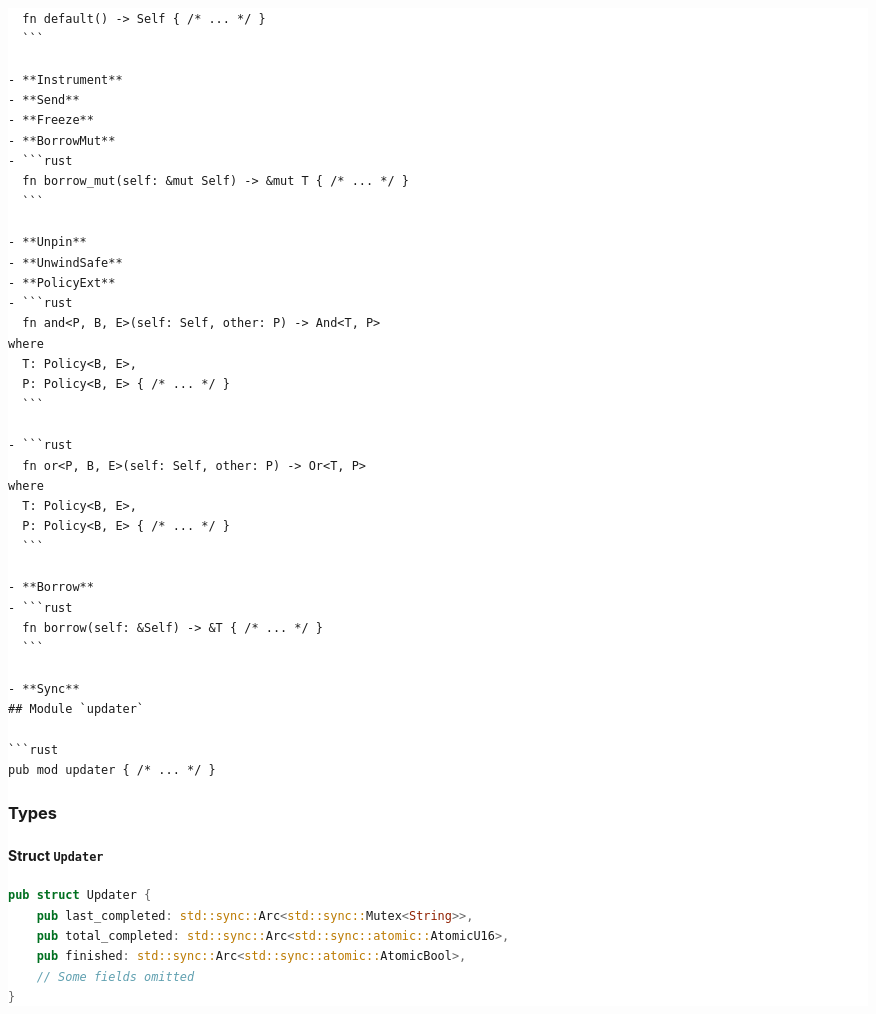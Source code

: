   ```
    fn default() -> Self { /* ... */ }
    ```

- **Instrument**
- **Send**
- **Freeze**
- **BorrowMut**
  - ```rust
    fn borrow_mut(self: &mut Self) -> &mut T { /* ... */ }
    ```

- **Unpin**
- **UnwindSafe**
- **PolicyExt**
  - ```rust
    fn and<P, B, E>(self: Self, other: P) -> And<T, P>
where
    T: Policy<B, E>,
    P: Policy<B, E> { /* ... */ }
    ```

  - ```rust
    fn or<P, B, E>(self: Self, other: P) -> Or<T, P>
where
    T: Policy<B, E>,
    P: Policy<B, E> { /* ... */ }
    ```

- **Borrow**
  - ```rust
    fn borrow(self: &Self) -> &T { /* ... */ }
    ```

- **Sync**
## Module `updater`

```rust
pub mod updater { /* ... */ }
```

### Types

#### Struct `Updater`

```rust
pub struct Updater {
    pub last_completed: std::sync::Arc<std::sync::Mutex<String>>,
    pub total_completed: std::sync::Arc<std::sync::atomic::AtomicU16>,
    pub finished: std::sync::Arc<std::sync::atomic::AtomicBool>,
    // Some fields omitted
}
```

